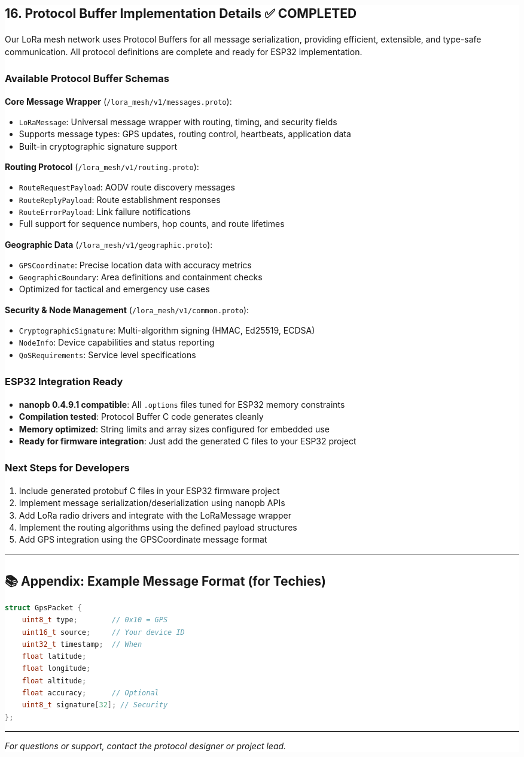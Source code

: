 
## 16. Protocol Buffer Implementation Details ✅ COMPLETED

Our LoRa mesh network uses Protocol Buffers for all message serialization, providing efficient, extensible, and type-safe communication. All protocol definitions are complete and ready for ESP32 implementation.

### Available Protocol Buffer Schemas

**Core Message Wrapper** (`/lora_mesh/v1/messages.proto`):
- `LoRaMessage`: Universal message wrapper with routing, timing, and security fields
- Supports message types: GPS updates, routing control, heartbeats, application data
- Built-in cryptographic signature support

**Routing Protocol** (`/lora_mesh/v1/routing.proto`):
- `RouteRequestPayload`: AODV route discovery messages
- `RouteReplyPayload`: Route establishment responses
- `RouteErrorPayload`: Link failure notifications
- Full support for sequence numbers, hop counts, and route lifetimes

**Geographic Data** (`/lora_mesh/v1/geographic.proto`):
- `GPSCoordinate`: Precise location data with accuracy metrics
- `GeographicBoundary`: Area definitions and containment checks
- Optimized for tactical and emergency use cases

**Security & Node Management** (`/lora_mesh/v1/common.proto`):
- `CryptographicSignature`: Multi-algorithm signing (HMAC, Ed25519, ECDSA)
- `NodeInfo`: Device capabilities and status reporting
- `QoSRequirements`: Service level specifications

### ESP32 Integration Ready
- **nanopb 0.4.9.1 compatible**: All `.options` files tuned for ESP32 memory constraints
- **Compilation tested**: Protocol Buffer C code generates cleanly
- **Memory optimized**: String limits and array sizes configured for embedded use
- **Ready for firmware integration**: Just add the generated C files to your ESP32 project

### Next Steps for Developers
1. Include generated protobuf C files in your ESP32 firmware project
2. Implement message serialization/deserialization using nanopb APIs
3. Add LoRa radio drivers and integrate with the LoRaMessage wrapper
4. Implement the routing algorithms using the defined payload structures
5. Add GPS integration using the GPSCoordinate message format

---

## 📚 Appendix: Example Message Format (for Techies)
```cpp
struct GpsPacket {
    uint8_t type;        // 0x10 = GPS
    uint16_t source;     // Your device ID
    uint32_t timestamp;  // When
    float latitude;
    float longitude;
    float altitude;
    float accuracy;      // Optional
    uint8_t signature[32]; // Security
};
```

---

*For questions or support, contact the protocol designer or project lead.*
